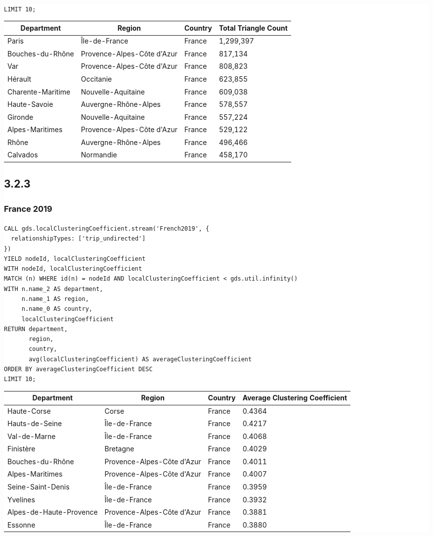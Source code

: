 ```cypher=
LIMIT 10;
```

| Department          | Region                      | Country | Total Triangle Count |
|---------------------|-----------------------------|---------|----------------------|
| Paris               | Île-de-France               | France  | 1,299,397            |
| Bouches-du-Rhône    | Provence-Alpes-Côte d'Azur  | France  | 817,134              |
| Var                 | Provence-Alpes-Côte d'Azur  | France  | 808,823              |
| Hérault             | Occitanie                   | France  | 623,855              |
| Charente-Maritime   | Nouvelle-Aquitaine          | France  | 609,038              |
| Haute-Savoie        | Auvergne-Rhône-Alpes        | France  | 578,557              |
| Gironde             | Nouvelle-Aquitaine          | France  | 557,224              |
| Alpes-Maritimes     | Provence-Alpes-Côte d'Azur  | France  | 529,122              |
| Rhône               | Auvergne-Rhône-Alpes        | France  | 496,466              |
| Calvados            | Normandie                   | France  | 458,170              |

## 3.2.3
### France 2019

```cypher=
CALL gds.localClusteringCoefficient.stream('French2019', {
  relationshipTypes: ['trip_undirected']
})
YIELD nodeId, localClusteringCoefficient
WITH nodeId, localClusteringCoefficient
MATCH (n) WHERE id(n) = nodeId AND localClusteringCoefficient < gds.util.infinity()
WITH n.name_2 AS department,
     n.name_1 AS region,
     n.name_0 AS country,
     localClusteringCoefficient
RETURN department,
       region,
       country,
       avg(localClusteringCoefficient) AS averageClusteringCoefficient
ORDER BY averageClusteringCoefficient DESC
LIMIT 10;
```
| Department                 | Region                      | Country | Average Clustering Coefficient |
|----------------------------|-----------------------------|---------|---------------------------------|
| Haute-Corse                | Corse                       | France  | 0.4364                          |
| Hauts-de-Seine             | Île-de-France               | France  | 0.4217                          |
| Val-de-Marne               | Île-de-France               | France  | 0.4068                          |
| Finistère                  | Bretagne                    | France  | 0.4029                          |
| Bouches-du-Rhône           | Provence-Alpes-Côte d'Azur  | France  | 0.4011                          |
| Alpes-Maritimes            | Provence-Alpes-Côte d'Azur  | France  | 0.4007                          |
| Seine-Saint-Denis          | Île-de-France               | France  | 0.3959                          |
| Yvelines                   | Île-de-France               | France  | 0.3932                          |
| Alpes-de-Haute-Provence    | Provence-Alpes-Côte d'Azur  | France  | 0.3881                          |
| Essonne                    | Île-de-France               | France  | 0.3880                          |